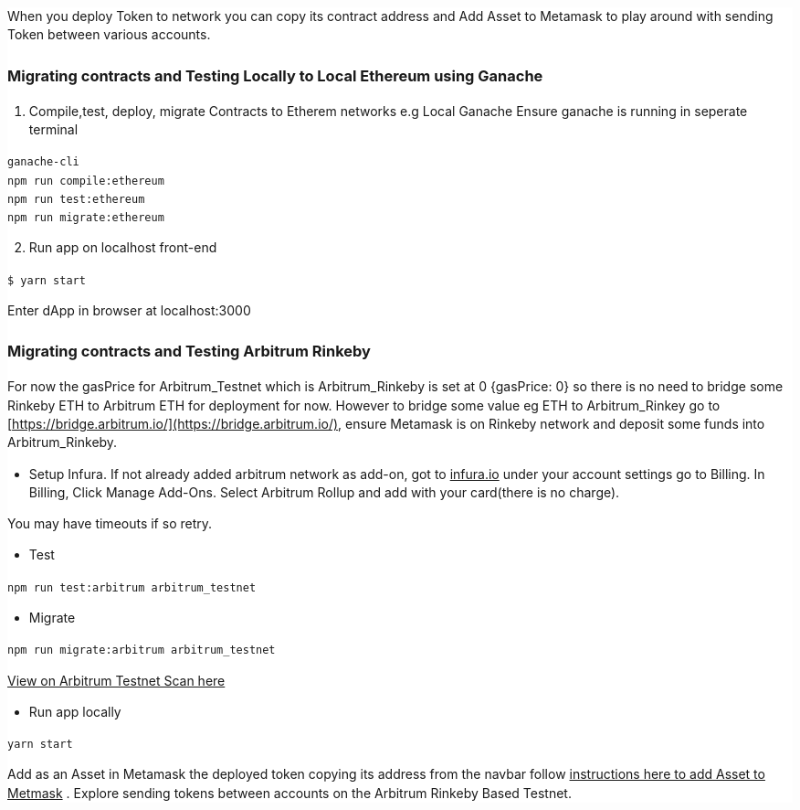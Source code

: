 When you deploy Token to network you can copy its contract address and  Add Asset to Metamask to play around with sending Token between various accounts.

### Migrating contracts and Testing Locally to Local Ethereum using Ganache

1. Compile,test, deploy, migrate Contracts to Etherem networks e.g Local Ganache
Ensure ganache is running in seperate terminal
```sh
ganache-cli
npm run compile:ethereum
npm run test:ethereum
npm run migrate:ethereum
```
2. Run app on localhost front-end
```sh
$ yarn start
```
Enter dApp in browser at localhost:3000

### Migrating contracts and Testing Arbitrum Rinkeby
For now the gasPrice for Arbitrum_Testnet which is Arbitrum_Rinkeby is set at 0 {gasPrice: 0} so there is no 
need to bridge some Rinkeby ETH to Arbitrum ETH for deployment for now. However to bridge some value eg ETH to 
Arbitrum_Rinkey go to [https://bridge.arbitrum.io/](https://bridge.arbitrum.io/), ensure Metamask is on Rinkeby network and 
deposit some funds into Arbitrum_Rinkeby. 

- Setup Infura. If not already added arbitrum network as add-on, got to [infura.io](infura.io) under your account settings
go to Billing. In Billing, Click Manage Add-Ons. Select Arbitrum Rollup and add with your card(there is no charge).

You may have timeouts if so retry.
- Test
```sh
npm run test:arbitrum arbitrum_testnet
```

- Migrate
```sh
npm run migrate:arbitrum arbitrum_testnet
```
[View on Arbitrum Testnet Scan here](https://rinkeby-explorer.arbitrum.io/#/)

- Run app locally 
```sh
yarn start
```
Add as an Asset in Metamask the deployed token copying its address 
from the navbar follow [instructions here to add Asset to Metmask](https://metamask.zendesk.com/hc/en-us/articles/360015489031-How-to-view-see-your-tokens-custom-tokens-in-MetaMask) . Explore sending tokens between accounts on the Arbitrum Rinkeby Based Testnet.
